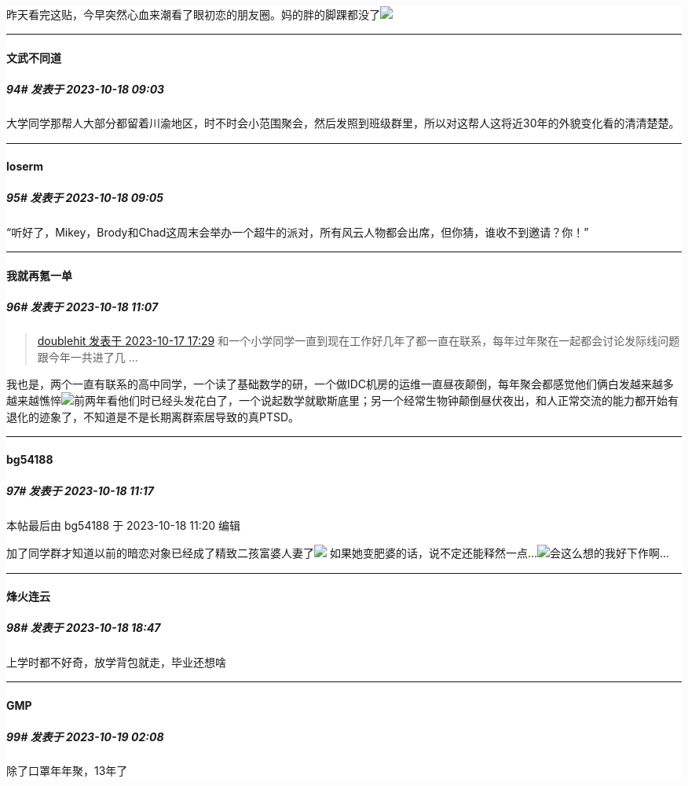 昨天看完这贴，今早突然心血来潮看了眼初恋的朋友圈。妈的胖的脚踝都没了<img src="https://static.saraba1st.com/image/smiley/face2017/067.png" referrerpolicy="no-referrer">


*****

####  文武不同道  
##### 94#       发表于 2023-10-18 09:03

大学同学那帮人大部分都留着川渝地区，时不时会小范围聚会，然后发照到班级群里，所以对这帮人这将近30年的外貌变化看的清清楚楚。

*****

####  loserm  
##### 95#       发表于 2023-10-18 09:05

“听好了，Mikey，Brody和Chad这周末会举办一个超牛的派对，所有风云人物都会出席，但你猜，谁收不到邀请？你！”


*****

####  我就再氪一单  
##### 96#       发表于 2023-10-18 11:07

<blockquote><a href="httphttps://bbs.saraba1st.com/2b/forum.php?mod=redirect&amp;goto=findpost&amp;pid=62743726&amp;ptid=2156940" target="_blank">doublehit 发表于 2023-10-17 17:29</a>
和一个小学同学一直到现在工作好几年了都一直在联系，每年过年聚在一起都会讨论发际线问题跟今年一共进了几 ...</blockquote>
我也是，两个一直有联系的高中同学，一个读了基础数学的研，一个做IDC机房的运维一直昼夜颠倒，每年聚会都感觉他们俩白发越来越多越来越憔悴<img src="https://static.saraba1st.com/image/smiley/face2017/100.png" referrerpolicy="no-referrer">前两年看他们时已经头发花白了，一个说起数学就歇斯底里；另一个经常生物钟颠倒昼伏夜出，和人正常交流的能力都开始有退化的迹象了，不知道是不是长期离群索居导致的真PTSD。


*****

####  bg54188  
##### 97#       发表于 2023-10-18 11:17

 本帖最后由 bg54188 于 2023-10-18 11:20 编辑 

加了同学群才知道以前的暗恋对象已经成了精致二孩富婆人妻了<img src="https://static.saraba1st.com/image/smiley/face2017/029.png" referrerpolicy="no-referrer">
如果她变肥婆的话，说不定还能释然一点…<img src="https://static.saraba1st.com/image/smiley/face2017/001.png" referrerpolicy="no-referrer">会这么想的我好下作啊…


*****

####  烽火连云  
##### 98#       发表于 2023-10-18 18:47

上学时都不好奇，放学背包就走，毕业还想啥


*****

####  GMP  
##### 99#       发表于 2023-10-19 02:08

除了口罩年年聚，13年了
